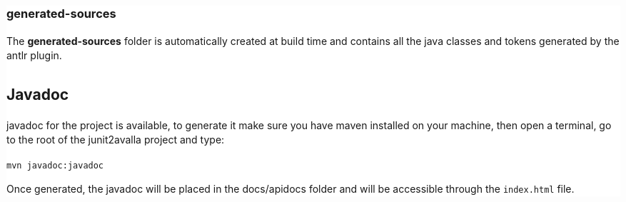 ### generated-sources
The **generated-sources** folder is automatically created at build time and contains all the java classes and tokens generated by the antlr plugin.

## Javadoc
javadoc for the project is available, to generate it make sure you have maven installed on your machine, then open a terminal, go to the root of the junit2avalla project and type:
```shell
mvn javadoc:javadoc
```
Once generated, the javadoc will be placed in the docs/apidocs folder and will be accessible through the `index.html` file.

